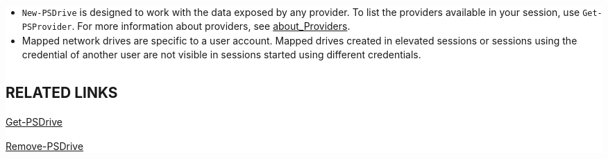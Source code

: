 - `New-PSDrive` is designed to work with the data exposed by any provider. To list the providers available in your session, use `Get-PSProvider`. For more information about providers, see [about_Providers](../Microsoft.PowerShell.Core/About/about_Providers.md).
- Mapped network drives are specific to a user account. Mapped drives created in elevated sessions or sessions using the credential of another user are not visible in sessions started using different credentials.

## RELATED LINKS

[Get-PSDrive](Get-PSDrive.md)

[Remove-PSDrive](Remove-PSDrive.md)